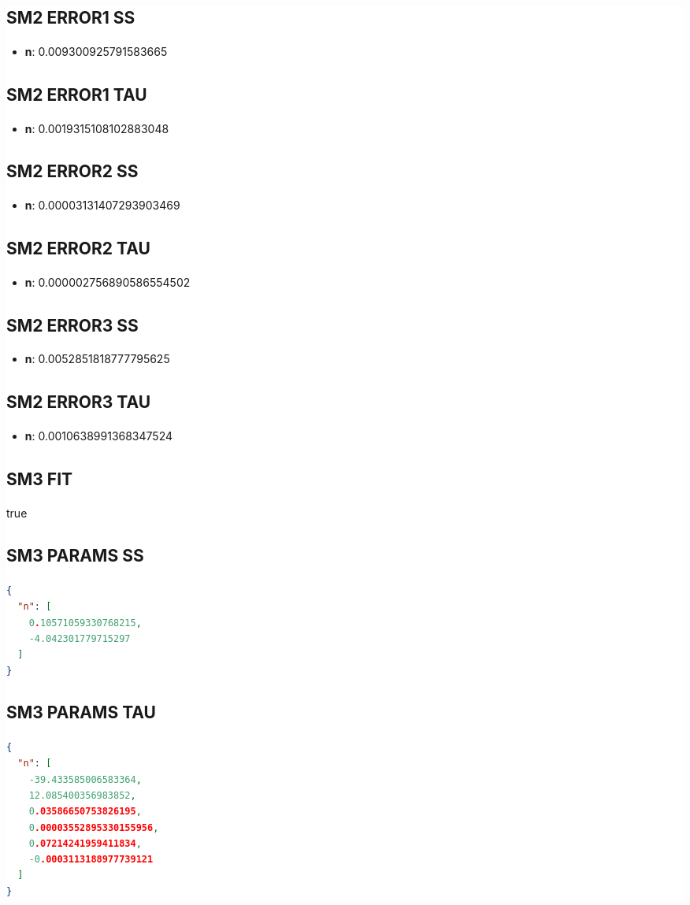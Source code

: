 ## SM2 ERROR1 SS

- **n**: 0.009300925791583665

## SM2 ERROR1 TAU

- **n**: 0.0019315108102883048

## SM2 ERROR2 SS

- **n**: 0.00003131407293903469

## SM2 ERROR2 TAU

- **n**: 0.000002756890586554502

## SM2 ERROR3 SS

- **n**: 0.0052851818777795625

## SM2 ERROR3 TAU

- **n**: 0.0010638991368347524

## SM3 FIT

true

## SM3 PARAMS SS

```json
{
  "n": [
    0.10571059330768215,
    -4.042301779715297
  ]
}
```

## SM3 PARAMS TAU

```json
{
  "n": [
    -39.433585006583364,
    12.085400356983852,
    0.03586650753826195,
    0.00003552895330155956,
    0.07214241959411834,
    -0.0003113188977739121
  ]
}
```

